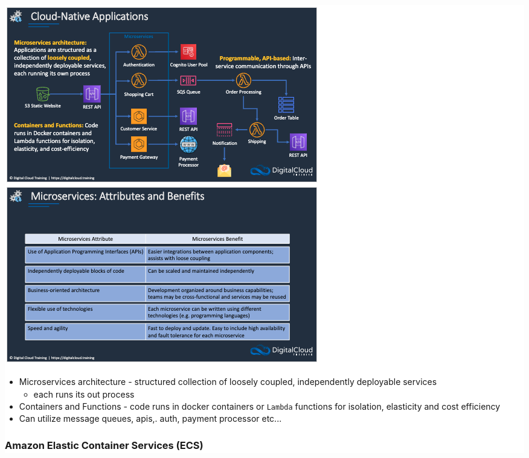 
![text](./images/containers/cna.png)
- Microservices architecture - structured collection of loosely coupled, independently deployable services
    -  each runs its out process
- Containers and Functions - code runs in docker containers or `Lambda` functions for isolation, elasticity and cost efficiency
- Can utilize message queues, apis,. auth, payment processor etc...


### Amazon Elastic Container Services (ECS) ###